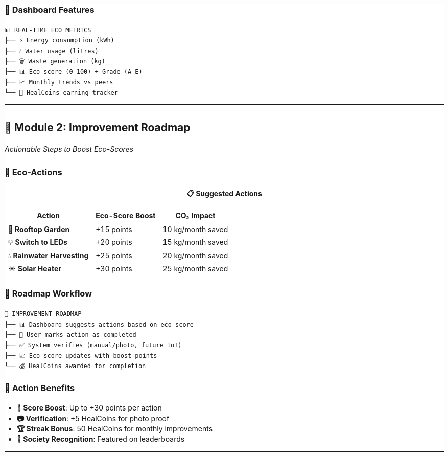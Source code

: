 ### 🔄 **Dashboard Features**
```
📊 REAL-TIME ECO METRICS
├── ⚡️ Energy consumption (kWh)
├── 💧 Water usage (litres)
├── 🗑️ Waste generation (kg)
├── 📊 Eco-score (0-100) + Grade (A–E)
├── 📈 Monthly trends vs peers
└── 💎 HealCoins earning tracker
```

---

## 🌱 **Module 2: Improvement Roadmap**
*Actionable Steps to Boost Eco-Scores*

### 🌿 **Eco-Actions**

<div align="center">

#### 📋 **Suggested Actions**

| Action | Eco-Score Boost | CO₂ Impact |
|--------|-----------------|------------|
| 🌳 **Rooftop Garden** | +15 points | 10 kg/month saved |
| 💡 **Switch to LEDs** | +20 points | 15 kg/month saved |
| 💧 **Rainwater Harvesting** | +25 points | 20 kg/month saved |
| ☀️ **Solar Heater** | +30 points | 25 kg/month saved |

</div>

### 🔐 **Roadmap Workflow**
```
🌱 IMPROVEMENT ROADMAP
├── 📊 Dashboard suggests actions based on eco-score
├── 👥 User marks action as completed
├── ✅ System verifies (manual/photo, future IoT)
├── 📈 Eco-score updates with boost points
└── 💰 HealCoins awarded for completion
```

### 🎯 **Action Benefits**
- **🌱 Score Boost**: Up to +30 points per action
- **📷 Verification**: +5 HealCoins for photo proof
- **🏆 Streak Bonus**: 50 HealCoins for monthly improvements
- **🌟 Society Recognition**: Featured on leaderboards

---
